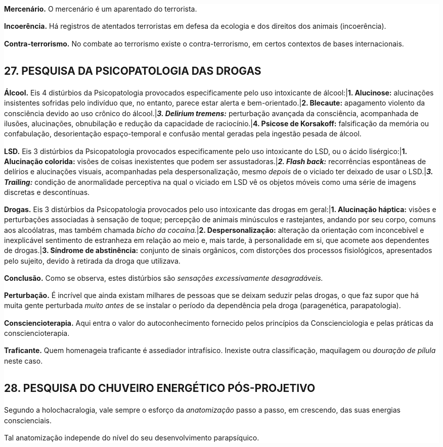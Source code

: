 **Mercenário.** O mercenário é um aparentado do terrorista.

**Incoerência.** Há registros de atentados terroristas em defesa da ecologia e dos direitos dos animais (incoerência).

**Contra-terrorismo.** No combate ao terrorismo existe o contra-terrorismo, em certos contextos de bases internacionais.

## 

## 27. PESQUISA DA PSICOPATOLOGIA DAS DROGAS

**Álcool.** Eis 4 distúrbios da Psicopatologia provocados especificamente pelo uso intoxicante de álcool:|**1. Alucinose:** alucinações insistentes sofridas pelo indivíduo que, no entanto, parece estar alerta e bem-orientado.|**2. Blecaute:** apagamento violento da consciência devido ao uso crônico do álcool.|***3. Delirium tremens:*** perturbação avançada da consciência, acompanhada de ilusões, alucinações, obnubilação e redução da capacidade de raciocínio.|**4. Psicose de Korsakoff:** falsificação da memória ou confabulação, desorientação espaço-temporal e confusão mental geradas pela ingestão pesada de álcool.

**LSD.** Eis 3 distúrbios da Psicopatologia provocados especificamente pelo uso intoxicante do LSD, ou o ácido lisérgico:|**1. Alucinação colorida:** visões de coisas inexistentes que podem ser assustadoras.|***2. Flash back:*** recorrências espontâneas de delírios e alucinações visuais, acompanhadas pela despersonalização, mesmo *depois* de o viciado ter deixado de usar o LSD.|***3. Trailing:*** condição de anormalidade perceptiva na qual o viciado em LSD vê os objetos móveis como uma série de imagens discretas e descontínuas.

**Drogas.** Eis 3 distúrbios da Psicopatologia provocados pelo uso intoxicante das drogas em geral:|**1. Alucinação háptica:** visões e perturbações associadas à sensação de toque; percepção de animais minúsculos e rastejantes, andando por seu corpo, comuns aos alcoólatras, mas também chamada *bicho da cocaína.*|**2. Despersonalização:** alteração da orientação com inconcebível e inexplicável sentimento de estranheza em relação ao meio e, mais tarde, à personalidade em si, que acomete aos dependentes de drogas.|**3. Síndrome de abstinência:** conjunto de sinais orgânicos, com distorções dos processos fisiológicos, apresentados pelo sujeito, devido à retirada da droga que utilizava.

**Conclusão.** Como se observa, estes distúrbios são *sensações excessivamente desagradáveis.*

**Perturbação.** É incrível que ainda existam milhares de pessoas que se deixam seduzir pelas drogas, o que faz supor que há muita gente perturbada *muito antes* de se instalar o período da dependência pela droga (paragenética, parapatologia).

**Consciencioterapia.** Aqui entra o valor do autoconhecimento fornecido pelos princípios da Conscienciologia e pelas práticas da consciencioterapia.

**Traficante.** Quem homenageia traficante é assediador intrafísico. Inexiste outra classificação, maquilagem ou *douração de pílula* neste caso.

## 

## 28. PESQUISA DO CHUVEIRO ENERGÉTICO PÓS-PROJETIVO

Segundo a holochacralogia, vale sempre o esforço da *anatomização* passo a passo, em crescendo, das suas energias conscienciais.

Tal anatomização independe do nível do seu desenvolvimento parapsíquico.
